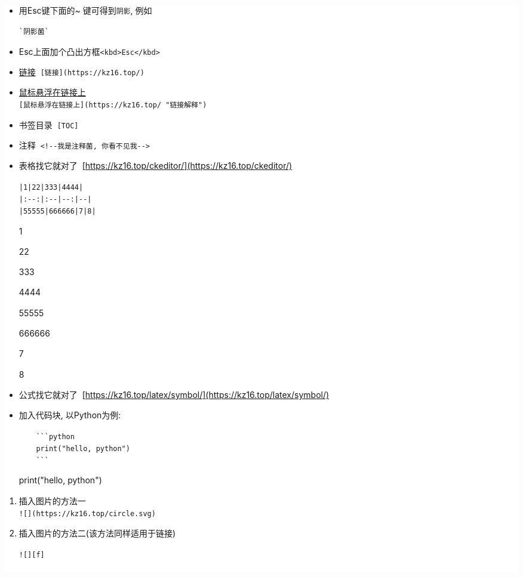 -   用Esc键下面的~ 键可得到`阴影`, 例如
    
    ```
    `阴影菌`
    ```
    
-   Esc上面加个凸出方框`<kbd>Esc</kbd>`
    
-   [链接](https://kz16.top/)  `[链接](https://kz16.top/)`
    
-   [鼠标悬浮在链接上](https://kz16.top/ "链接解释")  
    `[鼠标悬浮在链接上](https://kz16.top/ "链接解释")`
    
-   书签目录  `[TOC]`
    
-   注释  `<!--我是注释菌, 你看不见我-->`
    
-   表格找它就对了  [https://kz16.top/ckeditor/](https://kz16.top/ckeditor/)
    
    ```
    |1|22|333|4444|
    |:--:|:--|--:|--|
    |55555|666666|7|8|
    ```
    
    1
    
    22
    
    333
    
    4444
    
    55555
    
    666666
    
    7
    
    8
    
-   公式找它就对了  [https://kz16.top/latex/symbol/](https://kz16.top/latex/symbol/)
    
-   加入代码块, 以Python为例:
    
    ```
        ```python
        print("hello, python")
        ```
    ```
    
    print("hello, python")
    

1.  插入图片的方法一  
    `![](https://kz16.top/circle.svg)`
    
2.  插入图片的方法二(该方法同样适用于链接)
    
    ```
    ![][f]
    

[^尾注菌2]: 我是尾注菌2